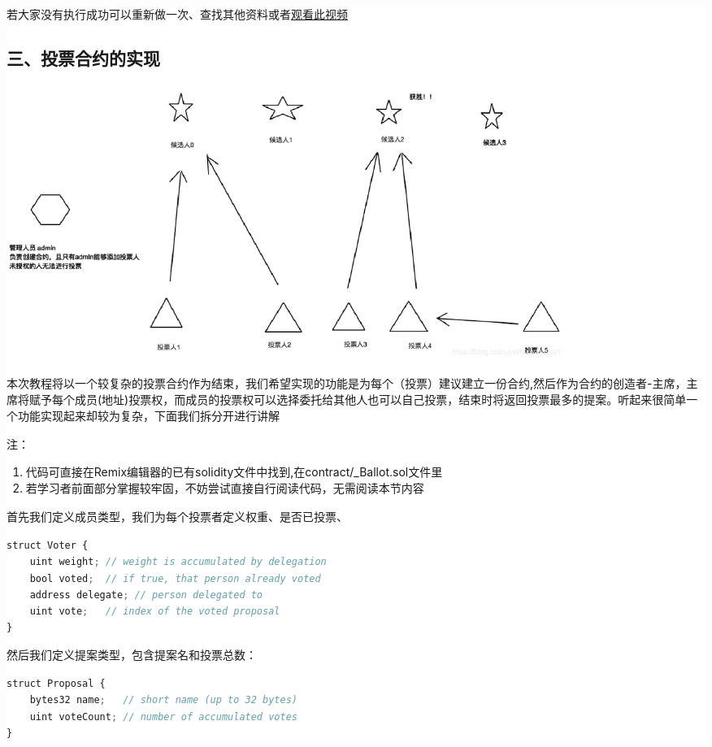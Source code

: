 
若大家没有执行成功可以重新做一次、查找其他资料或者[观看此视频](https://www.bilibili.com/video/BV1sJ411D72u?p=465)

## 三、投票合约的实现

<img src="pic/rating.png" style="zoom:67%;" />

本次教程将以一个较复杂的投票合约作为结束，我们希望实现的功能是为每个（投票）建议建立一份合约,然后作为合约的创造者-主席，主席将赋予每个成员(地址)投票权，而成员的投票权可以选择委托给其他人也可以自己投票，结束时将返回投票最多的提案。听起来很简单一个功能实现起来却较为复杂，下面我们拆分开进行讲解

注：

1. 代码可直接在Remix编辑器的已有solidity文件中找到,在contract/_Ballot.sol文件里
2. 若学习者前面部分掌握较牢固，不妨尝试直接自行阅读代码，无需阅读本节内容


首先我们定义成员类型，我们为每个投票者定义权重、是否已投票、

```javascript
struct Voter {
    uint weight; // weight is accumulated by delegation
    bool voted;  // if true, that person already voted
    address delegate; // person delegated to
    uint vote;   // index of the voted proposal
}
```

然后我们定义提案类型，包含提案名和投票总数：

```javascript
struct Proposal {
    bytes32 name;   // short name (up to 32 bytes)
    uint voteCount; // number of accumulated votes
}
```
